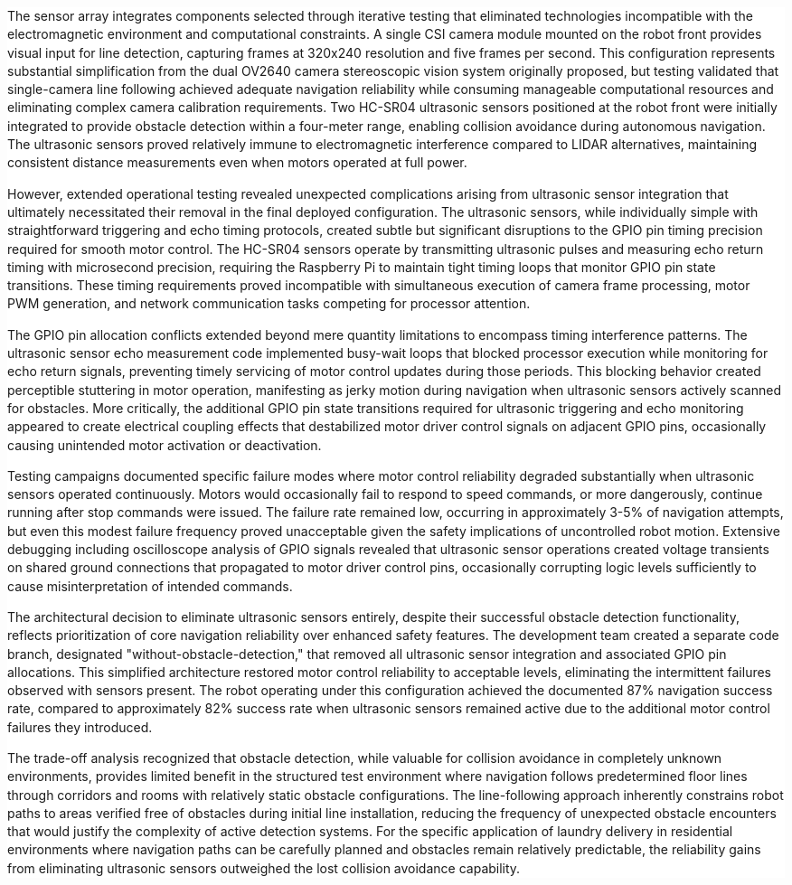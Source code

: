 The sensor array integrates components selected through iterative testing that eliminated technologies incompatible with the electromagnetic environment and computational constraints. A single CSI camera module mounted on the robot front provides visual input for line detection, capturing frames at 320x240 resolution and five frames per second. This configuration represents substantial simplification from the dual OV2640 camera stereoscopic vision system originally proposed, but testing validated that single-camera line following achieved adequate navigation reliability while consuming manageable computational resources and eliminating complex camera calibration requirements. Two HC-SR04 ultrasonic sensors positioned at the robot front were initially integrated to provide obstacle detection within a four-meter range, enabling collision avoidance during autonomous navigation. The ultrasonic sensors proved relatively immune to electromagnetic interference compared to LIDAR alternatives, maintaining consistent distance measurements even when motors operated at full power.

However, extended operational testing revealed unexpected complications arising from ultrasonic sensor integration that ultimately necessitated their removal in the final deployed configuration. The ultrasonic sensors, while individually simple with straightforward triggering and echo timing protocols, created subtle but significant disruptions to the GPIO pin timing precision required for smooth motor control. The HC-SR04 sensors operate by transmitting ultrasonic pulses and measuring echo return timing with microsecond precision, requiring the Raspberry Pi to maintain tight timing loops that monitor GPIO pin state transitions. These timing requirements proved incompatible with simultaneous execution of camera frame processing, motor PWM generation, and network communication tasks competing for processor attention.

The GPIO pin allocation conflicts extended beyond mere quantity limitations to encompass timing interference patterns. The ultrasonic sensor echo measurement code implemented busy-wait loops that blocked processor execution while monitoring for echo return signals, preventing timely servicing of motor control updates during those periods. This blocking behavior created perceptible stuttering in motor operation, manifesting as jerky motion during navigation when ultrasonic sensors actively scanned for obstacles. More critically, the additional GPIO pin state transitions required for ultrasonic triggering and echo monitoring appeared to create electrical coupling effects that destabilized motor driver control signals on adjacent GPIO pins, occasionally causing unintended motor activation or deactivation.

Testing campaigns documented specific failure modes where motor control reliability degraded substantially when ultrasonic sensors operated continuously. Motors would occasionally fail to respond to speed commands, or more dangerously, continue running after stop commands were issued. The failure rate remained low, occurring in approximately 3-5% of navigation attempts, but even this modest failure frequency proved unacceptable given the safety implications of uncontrolled robot motion. Extensive debugging including oscilloscope analysis of GPIO signals revealed that ultrasonic sensor operations created voltage transients on shared ground connections that propagated to motor driver control pins, occasionally corrupting logic levels sufficiently to cause misinterpretation of intended commands.

The architectural decision to eliminate ultrasonic sensors entirely, despite their successful obstacle detection functionality, reflects prioritization of core navigation reliability over enhanced safety features. The development team created a separate code branch, designated "without-obstacle-detection," that removed all ultrasonic sensor integration and associated GPIO pin allocations. This simplified architecture restored motor control reliability to acceptable levels, eliminating the intermittent failures observed with sensors present. The robot operating under this configuration achieved the documented 87% navigation success rate, compared to approximately 82% success rate when ultrasonic sensors remained active due to the additional motor control failures they introduced.

The trade-off analysis recognized that obstacle detection, while valuable for collision avoidance in completely unknown environments, provides limited benefit in the structured test environment where navigation follows predetermined floor lines through corridors and rooms with relatively static obstacle configurations. The line-following approach inherently constrains robot paths to areas verified free of obstacles during initial line installation, reducing the frequency of unexpected obstacle encounters that would justify the complexity of active detection systems. For the specific application of laundry delivery in residential environments where navigation paths can be carefully planned and obstacles remain relatively predictable, the reliability gains from eliminating ultrasonic sensors outweighed the lost collision avoidance capability.
